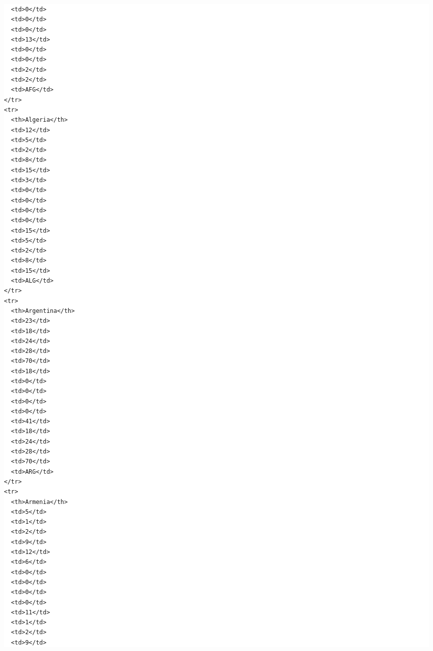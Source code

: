       <td>0</td>
      <td>0</td>
      <td>0</td>
      <td>13</td>
      <td>0</td>
      <td>0</td>
      <td>2</td>
      <td>2</td>
      <td>AFG</td>
    </tr>
    <tr>
      <th>Algeria</th>
      <td>12</td>
      <td>5</td>
      <td>2</td>
      <td>8</td>
      <td>15</td>
      <td>3</td>
      <td>0</td>
      <td>0</td>
      <td>0</td>
      <td>0</td>
      <td>15</td>
      <td>5</td>
      <td>2</td>
      <td>8</td>
      <td>15</td>
      <td>ALG</td>
    </tr>
    <tr>
      <th>Argentina</th>
      <td>23</td>
      <td>18</td>
      <td>24</td>
      <td>28</td>
      <td>70</td>
      <td>18</td>
      <td>0</td>
      <td>0</td>
      <td>0</td>
      <td>0</td>
      <td>41</td>
      <td>18</td>
      <td>24</td>
      <td>28</td>
      <td>70</td>
      <td>ARG</td>
    </tr>
    <tr>
      <th>Armenia</th>
      <td>5</td>
      <td>1</td>
      <td>2</td>
      <td>9</td>
      <td>12</td>
      <td>6</td>
      <td>0</td>
      <td>0</td>
      <td>0</td>
      <td>0</td>
      <td>11</td>
      <td>1</td>
      <td>2</td>
      <td>9</td>